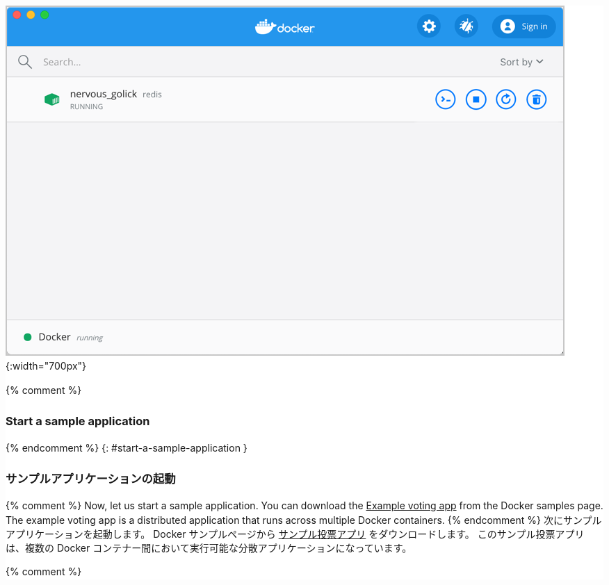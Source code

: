 ![redis コンテナー](images/mac-redis-container.png){:width="700px"}

{% comment %}
### Start a sample application
{% endcomment %}
{: #start-a-sample-application }
### サンプルアプリケーションの起動

{% comment %}
Now, let us start a sample application. You can download the [Example voting app](https://github.com/dockersamples/example-voting-app) from the Docker samples page. The example voting app is a distributed application that runs across multiple Docker containers.
{% endcomment %}
次にサンプルアプリケーションを起動します。
Docker サンプルページから [サンプル投票アプリ](https://github.com/dockersamples/example-voting-app) をダウンロードします。
このサンプル投票アプリは、複数の Docker コンテナー間において実行可能な分散アプリケーションになっています。

{% comment %}